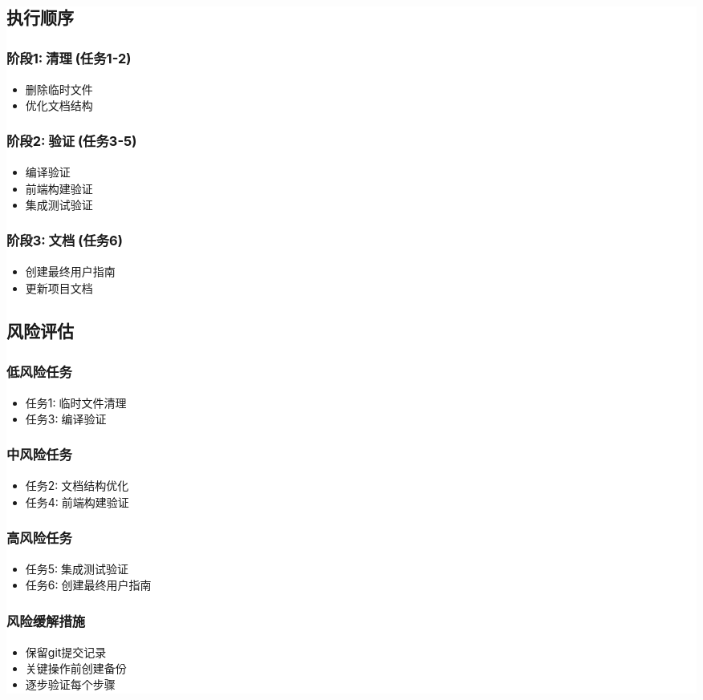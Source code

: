 ## 执行顺序

### 阶段1: 清理 (任务1-2)
- 删除临时文件
- 优化文档结构

### 阶段2: 验证 (任务3-5)
- 编译验证
- 前端构建验证
- 集成测试验证

### 阶段3: 文档 (任务6)
- 创建最终用户指南
- 更新项目文档

## 风险评估

### 低风险任务
- 任务1: 临时文件清理
- 任务3: 编译验证

### 中风险任务
- 任务2: 文档结构优化
- 任务4: 前端构建验证

### 高风险任务
- 任务5: 集成测试验证
- 任务6: 创建最终用户指南

### 风险缓解措施
- 保留git提交记录
- 关键操作前创建备份
- 逐步验证每个步骤